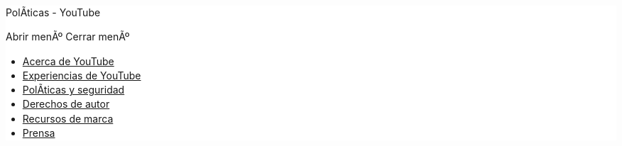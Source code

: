 






PolÃ­ticas - YouTube






































































Abrir menÃº
Cerrar menÃº









* [Acerca de YouTube](../)
* [Experiencias de YouTube](../experiences/)
* [PolÃ­ticas y seguridad](./)
* [Derechos de autor](../copyright/)
* [Recursos de marca](../brand-resources/)
* [Prensa](../press/)

